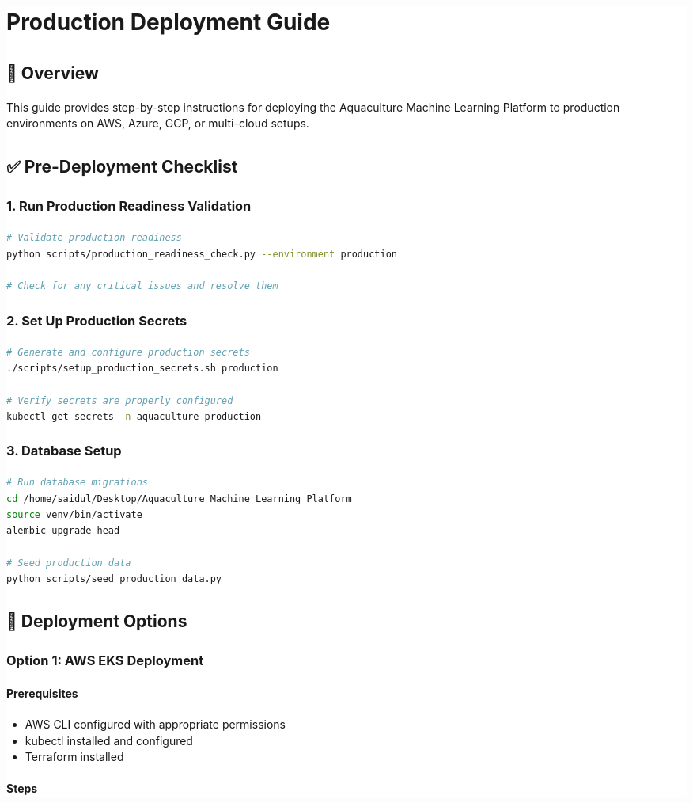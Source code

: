 # Production Deployment Guide

## 🎯 Overview

This guide provides step-by-step instructions for deploying the Aquaculture Machine Learning Platform to production environments on AWS, Azure, GCP, or multi-cloud setups.

## ✅ Pre-Deployment Checklist

### 1. Run Production Readiness Validation

```bash
# Validate production readiness
python scripts/production_readiness_check.py --environment production

# Check for any critical issues and resolve them
```

### 2. Set Up Production Secrets

```bash
# Generate and configure production secrets
./scripts/setup_production_secrets.sh production

# Verify secrets are properly configured
kubectl get secrets -n aquaculture-production
```

### 3. Database Setup

```bash
# Run database migrations
cd /home/saidul/Desktop/Aquaculture_Machine_Learning_Platform
source venv/bin/activate
alembic upgrade head

# Seed production data
python scripts/seed_production_data.py
```

## 🚀 Deployment Options

### Option 1: AWS EKS Deployment

#### Prerequisites
- AWS CLI configured with appropriate permissions
- kubectl installed and configured
- Terraform installed

#### Steps
